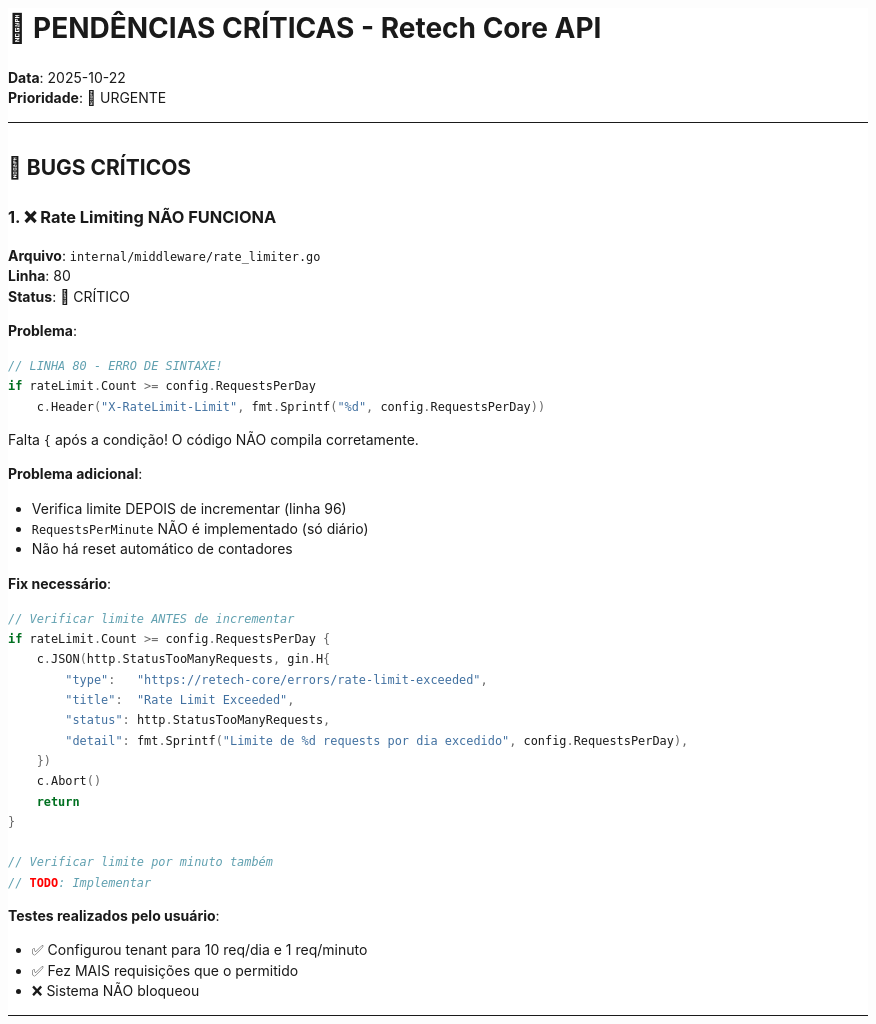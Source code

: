# 🚨 PENDÊNCIAS CRÍTICAS - Retech Core API

**Data**: 2025-10-22  
**Prioridade**: 🔴 URGENTE  

---

## 🐛 **BUGS CRÍTICOS**

### 1. ❌ **Rate Limiting NÃO FUNCIONA** 
**Arquivo**: `internal/middleware/rate_limiter.go`  
**Linha**: 80  
**Status**: 🔴 CRÍTICO

**Problema**:
```go
// LINHA 80 - ERRO DE SINTAXE!
if rateLimit.Count >= config.RequestsPerDay
    c.Header("X-RateLimit-Limit", fmt.Sprintf("%d", config.RequestsPerDay))
```

Falta `{` após a condição! O código NÃO compila corretamente.

**Problema adicional**:
- Verifica limite DEPOIS de incrementar (linha 96)
- `RequestsPerMinute` NÃO é implementado (só diário)
- Não há reset automático de contadores

**Fix necessário**:
```go
// Verificar limite ANTES de incrementar
if rateLimit.Count >= config.RequestsPerDay {
    c.JSON(http.StatusTooManyRequests, gin.H{
        "type":   "https://retech-core/errors/rate-limit-exceeded",
        "title":  "Rate Limit Exceeded",
        "status": http.StatusTooManyRequests,
        "detail": fmt.Sprintf("Limite de %d requests por dia excedido", config.RequestsPerDay),
    })
    c.Abort()
    return
}

// Verificar limite por minuto também
// TODO: Implementar
```

**Testes realizados pelo usuário**:
- ✅ Configurou tenant para 10 req/dia e 1 req/minuto
- ✅ Fez MAIS requisições que o permitido
- ❌ Sistema NÃO bloqueou

---
